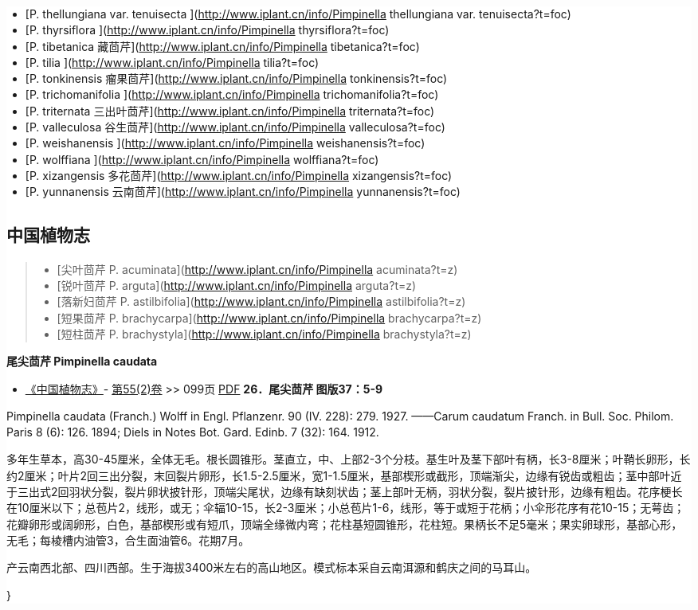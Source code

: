 * [P.  thellungiana var. tenuisecta  ](http://www.iplant.cn/info/Pimpinella thellungiana var. tenuisecta?t=foc)
* [P.  thyrsiflora  ](http://www.iplant.cn/info/Pimpinella thyrsiflora?t=foc)
* [P.  tibetanica  藏茴芹](http://www.iplant.cn/info/Pimpinella tibetanica?t=foc)
* [P.  tilia  ](http://www.iplant.cn/info/Pimpinella tilia?t=foc)
* [P.  tonkinensis  瘤果茴芹](http://www.iplant.cn/info/Pimpinella tonkinensis?t=foc)
* [P.  trichomanifolia  ](http://www.iplant.cn/info/Pimpinella trichomanifolia?t=foc)
* [P.  triternata  三出叶茴芹](http://www.iplant.cn/info/Pimpinella triternata?t=foc)
* [P.  valleculosa  谷生茴芹](http://www.iplant.cn/info/Pimpinella valleculosa?t=foc)
* [P.  weishanensis  ](http://www.iplant.cn/info/Pimpinella weishanensis?t=foc)
* [P.  wolffiana  ](http://www.iplant.cn/info/Pimpinella wolffiana?t=foc)
* [P.  xizangensis  多花茴芹](http://www.iplant.cn/info/Pimpinella xizangensis?t=foc)
* [P.  yunnanensis  云南茴芹](http://www.iplant.cn/info/Pimpinella yunnanensis?t=foc)


## 中国植物志

> * [尖叶茴芹  P.  acuminata](http://www.iplant.cn/info/Pimpinella acuminata?t=z)
> * [锐叶茴芹  P.  arguta](http://www.iplant.cn/info/Pimpinella arguta?t=z)
> * [落新妇茴芹  P.  astilbifolia](http://www.iplant.cn/info/Pimpinella astilbifolia?t=z)
> * [短果茴芹  P.  brachycarpa](http://www.iplant.cn/info/Pimpinella brachycarpa?t=z)
> * [短柱茴芹  P.  brachystyla](http://www.iplant.cn/info/Pimpinella brachystyla?t=z)

**尾尖茴芹 Pimpinella caudata**

* [《中国植物志》](http://www.iplant.cn/frps)- [第55(2)卷](http://www.iplant.cn/frps/vol/55(2)) >> 099页 [PDF](http://www.iplant.cn/frps/pdf/55(2)/099.pdf)
**26．尾尖茴芹 图版37：5-9**

Pimpinella caudata (Franch.) Wolff in Engl. Pflanzenr. 90 (IV. 228): 279. 1927. ——Carum caudatum Franch. in Bull. Soc. Philom. Paris 8 (6): 126. 1894; Diels in Notes Bot. Gard. Edinb. 7 (32): 164. 1912.

多年生草本，高30-45厘米，全体无毛。根长圆锥形。茎直立，中、上部2-3个分枝。基生叶及茎下部叶有柄，长3-8厘米；叶鞘长卵形，长约2厘米；叶片2回三出分裂，末回裂片卵形，长1.5-2.5厘米，宽1-1.5厘米，基部楔形或截形，顶端渐尖，边缘有锐齿或粗齿；茎中部叶近于三出式2回羽状分裂，裂片卵状披针形，顶端尖尾状，边缘有缺刻状齿；茎上部叶无柄，羽状分裂，裂片披针形，边缘有粗齿。花序梗长在10厘米以下；总苞片2，线形，或无；伞辐10-15，长2-3厘米；小总苞片1-6，线形，等于或短于花柄；小伞形花序有花10-15；无萼齿；花瓣卵形或阔卵形，白色，基部楔形或有短爪，顶端全缘微内弯；花柱基短圆锥形，花柱短。果柄长不足5毫米；果实卵球形，基部心形，无毛；每棱槽内油管3，合生面油管6。花期7月。

产云南西北部、四川西部。生于海拔3400米左右的高山地区。模式标本采自云南洱源和鹤庆之间的马耳山。

}